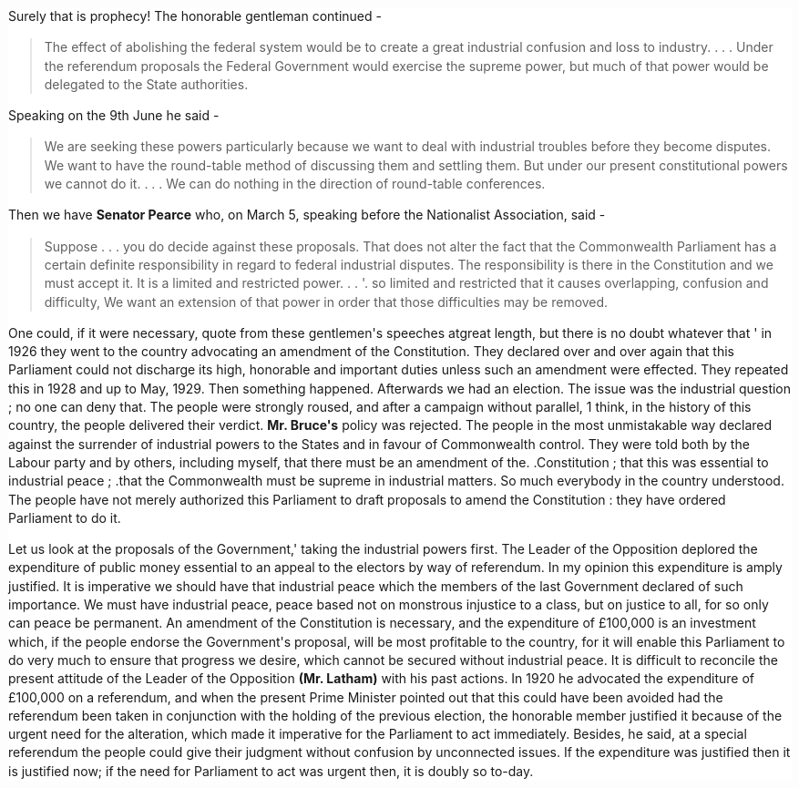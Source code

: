 Surely that is prophecy! The honorable gentleman continued - 

  >The effect of abolishing the federal system would be to create a great industrial confusion and loss to industry. . . . Under the referendum proposals the Federal Government would exercise the supreme power, but much of that power would be delegated to the State authorities. 

Speaking on the 9th June he said - 

  >We are seeking these powers particularly because we want to deal with industrial troubles before they become disputes. We want to have the round-table method of discussing them and settling them. But under our present constitutional powers we cannot do it. . . . We can do nothing in the direction of round-table conferences. 

Then we have  **Senator Pearce**  who, on March 5, speaking before the Nationalist Association, said - 

  >Suppose . . . you do decide against these proposals. That does not alter the fact that the Commonwealth Parliament has a certain definite responsibility in regard to federal industrial disputes. The responsibility is there in the Constitution and we must accept it. It is a limited and restricted power. . . '. so limited and restricted that it  causes  overlapping, confusion and difficulty, We want an extension of that power in order that those difficulties may be removed. 

One could, if it were necessary, quote from these gentlemen's speeches atgreat length, but there is no doubt whatever that ' in 1926 they went to the country advocating an amendment of the Constitution. They declared over and over again that this Parliament could not discharge its high, honorable and important duties unless such an amendment were effected. They repeated this in 1928 and up to May, 1929. Then something happened. Afterwards we had an election. The issue was the industrial question ; no one can deny that. The people were strongly roused, and after a campaign without parallel, 1 think, in the history of this country, the people delivered their verdict.  **Mr. Bruce's**  policy was rejected. The people in the most unmistakable way declared against the surrender of industrial powers to the States and in favour of Commonwealth control. They were told both by the Labour party and by others, including myself, that there must be an amendment of the. .Constitution ; that this was essential to industrial peace ; .that the Commonwealth must be supreme in industrial matters. So much everybody in the country understood. The people have not merely authorized this Parliament to draft proposals to amend the Constitution : they have ordered Parliament to do it. 

Let us look at the proposals of the Government,' taking the industrial powers first. The Leader of the Opposition deplored the expenditure of public money essential to an appeal to the electors by way of referendum. In my opinion this expenditure is amply justified. It is imperative we should have that industrial peace which the members of the last Government declared of such importance. We must have industrial peace, peace based not on monstrous injustice to a class, but on justice to all, for so only can peace be permanent. An amendment of the Constitution is necessary, and the expenditure of £100,000 is an investment which, if the people endorse the Government's proposal, will be most profitable to the country, for it will enable this Parliament to do very much to ensure that progress we desire, which cannot be secured without industrial peace. It is difficult to reconcile the present attitude of the Leader of the Opposition  **(Mr. Latham)**  with his past actions. In 1920 he advocated the expenditure of £100,000 on a referendum, and when the present Prime Minister pointed out that this could have been avoided had the referendum been taken in conjunction with the holding of the previous election, the honorable member justified it because of the urgent need for the alteration, which made it imperative for the Parliament to act immediately. Besides, he said, at a special referendum the people could give their judgment without confusion by unconnected issues. If the expenditure was justified then it is justified now; if the need for Parliament to act was urgent then, it is doubly so to-day. 
